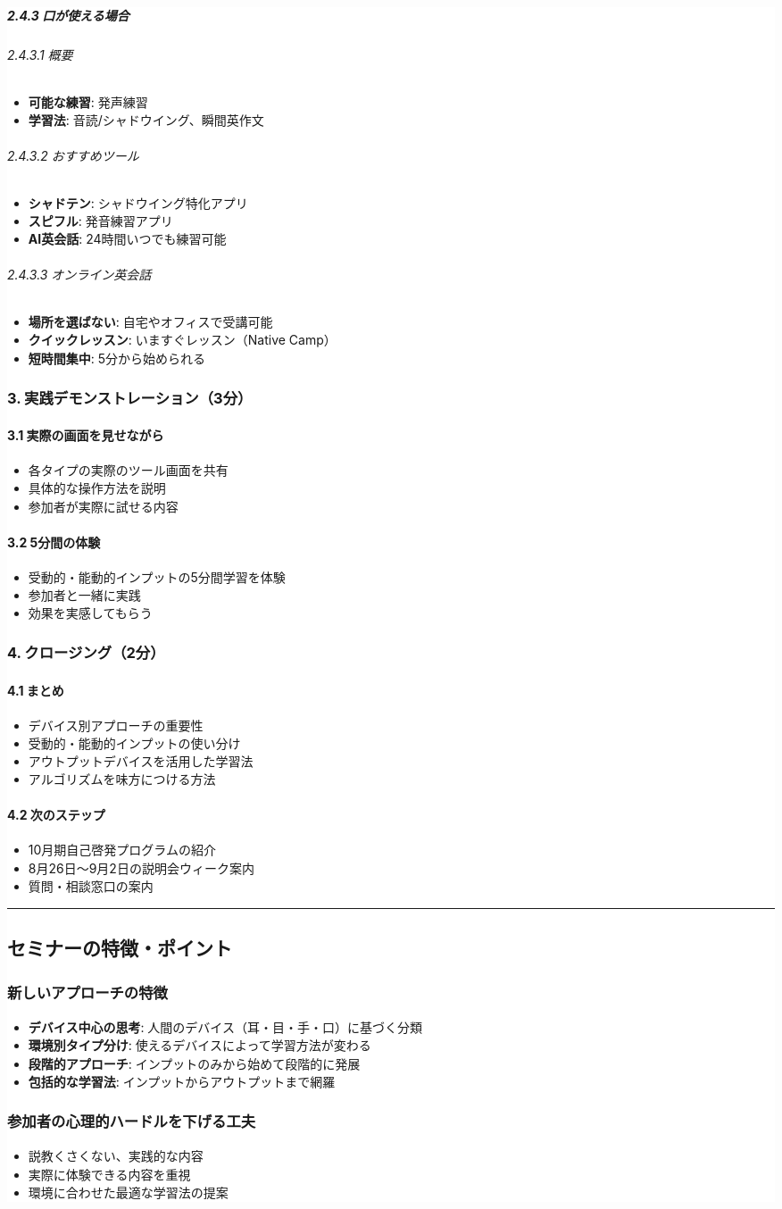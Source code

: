 ##### 2.4.3 口が使える場合
###### 2.4.3.1 概要
- **可能な練習**: 発声練習
- **学習法**: 音読/シャドウイング、瞬間英作文

###### 2.4.3.2 おすすめツール
- **シャドテン**: シャドウイング特化アプリ
- **スピフル**: 発音練習アプリ
- **AI英会話**: 24時間いつでも練習可能

###### 2.4.3.3 オンライン英会話
- **場所を選ばない**: 自宅やオフィスで受講可能
- **クイックレッスン**: いますぐレッスン（Native Camp）
- **短時間集中**: 5分から始められる

### 3. 実践デモンストレーション（3分）

#### 3.1 実際の画面を見せながら
- 各タイプの実際のツール画面を共有
- 具体的な操作方法を説明
- 参加者が実際に試せる内容

#### 3.2 5分間の体験
- 受動的・能動的インプットの5分間学習を体験
- 参加者と一緒に実践
- 効果を実感してもらう

### 4. クロージング（2分）

#### 4.1 まとめ
- デバイス別アプローチの重要性
- 受動的・能動的インプットの使い分け
- アウトプットデバイスを活用した学習法
- アルゴリズムを味方につける方法

#### 4.2 次のステップ
- 10月期自己啓発プログラムの紹介
- 8月26日〜9月2日の説明会ウィーク案内
- 質問・相談窓口の案内

---

## セミナーの特徴・ポイント

### 新しいアプローチの特徴
- **デバイス中心の思考**: 人間のデバイス（耳・目・手・口）に基づく分類
- **環境別タイプ分け**: 使えるデバイスによって学習方法が変わる
- **段階的アプローチ**: インプットのみから始めて段階的に発展
- **包括的な学習法**: インプットからアウトプットまで網羅

### 参加者の心理的ハードルを下げる工夫
- 説教くさくない、実践的な内容
- 実際に体験できる内容を重視
- 環境に合わせた最適な学習法の提案
